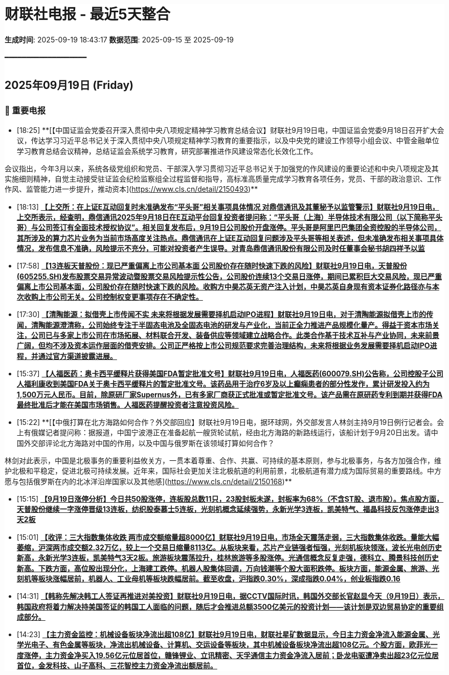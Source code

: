 # 财联社电报 - 最近5天整合

**生成时间**: 2025-09-19 18:43:17
**数据范围**: 2025-09-15 至 2025-09-19

━━━━━━━━━━━━━━━━━━━

## 2025年09月19日 (Friday)

### 🔴 重要电报


  - [18:25] **[【中国证监会党委召开深入贯彻中央八项规定精神学习教育总结会议】财联社9月19日电，中国证监会党委9月18日召开扩大会议，传达学习习近平总书记关于深入贯彻中央八项规定精神学习教育的重要指示，以及中央党的建设工作领导小组会议、中管金融单位学习教育总结会议精神，总结证监会系统学习教育，研究部署推进作风建设常态化长效化工作。

会议指出，今年3月以来，系统各级党组织和党员、干部深入学习贯彻习近平总书记关于加强党的作风建设的重要论述和中央八项规定及其实施细则精神，自觉主动接受驻证监会纪检监察组全过程监督和指导，高标准高质量完成学习教育各项任务，党员、干部的政治意识、工作作风、监管能力进一步提升，推动资本](https://www.cls.cn/detail/2150493)**

  - [18:13] **[【上交所：在上证E互动回复时未准确发布“平头哥”相关事项具体情况 对鼎信通讯及其董秘予以监管警示】财联社9月19日电，上交所表示，经查明，鼎信通讯2025年9月18日在E互动平台回复投资者提问称：“平头哥（上海）半导体技术有限公司（以下简称平头哥）与公司签订有全面技术授权协议”。相关回复发布后，9月19日公司股价开盘涨停。平头哥是阿里巴巴集团全资控股的半导体公司，其所涉及的算力芯片业务为当前市场高度关注热点。鼎信通讯在上证E互动回复问题涉及平头哥等相关表述，但未准确发布相关事项具体情况，发布信息不准确，风险提示不充分，可能对投资者产生误导。对青岛鼎信通讯股份有限公司及时任董事会秘书胡四祥予以监](https://www.cls.cn/detail/2150477)**

  - [17:58] **[【13连板天普股份：现已严重偏离上市公司基本面 公司股价存在随时快速下跌的风险】财联社9月19日电，天普股份(605255.SH)发布股票交易异常波动暨股票交易风险提示性公告，公司股价连续13个交易日涨停，期间已累积巨大交易风险，现已严重偏离上市公司基本面，公司股价存在随时快速下跌的风险。收购方中昊芯英无资产注入计划，中昊芯英自身现有资本证券化路径亦与本次收购上市公司无关。公司控制权变更事项存在不确定性。](https://www.cls.cn/detail/2150455)**

  - [17:30] **[【清陶能源：拟借壳上市传闻不实 未来将根据发展需要择机启动IPO进程】财联社9月19日电，对于清陶能源拟借壳上市的传闻，清陶能源澄清称，公司始终专注于半固态电池及全固态电池的研发与产业化，当前正全力推进产品规模化量产。得益于资本市场关注，公司已与多家上市公司在市场拓展、材料联合开发、装备供应等领域建立战略合作。此类合作基于技术互补与产业协同，未来前景广阔，但均不涉及资本运作层面的借壳安排。公司正严格按上市公司规范要求完善治理结构，未来将根据业务发展需要择机启动IPO进程，并通过官方渠道披露进展。](https://www.cls.cn/detail/2150413)**

  - [15:37] **[【人福医药：奥卡西平缓释片获得美国FDA暂定批准文号】财联社9月19日电，人福医药(600079.SH)公告称，公司控股子公司人福利康收到美国FDA关于奥卡西平缓释片的暂定批准文号。该药品用于治疗6岁及以上癫痫患者的部分性发作，累计研发投入约为1,500万元人民币。目前，除原研厂家Supernus外，已有多家厂商获正式批准或暂定批准文号。该产品需在原研药专利到期并获得FDA最终批准后才能在美国市场销售。人福医药提醒投资者注意投资风险。](https://www.cls.cn/detail/2150196)**

  - [15:22] **[【中俄打算在北方海路如何合作？外交部回应】财联社9月19日电，据环球网，外交部发言人林剑主持9月19日例行记者会。会上有俄媒记者提问称：据报道，中国宁波港正在准备起航一艘货轮试航，经由北方海路的新路线运行，该船计划于9月20日出发。请中国外交部评论北方海路对中国的作用，以及中国与俄罗斯在该领域打算如何合作？

林剑对此表示，中国是北极事务的重要利益攸关方，一贯本着尊重、合作、共赢、可持续的基本原则，参与北极事务，与各方加强合作，维护北极和平稳定，促进北极可持续发展。近年来，国际社会更加关注北极航道的利用前景，北极航道有潜力成为国际贸易的重要路线。中方愿与包括俄罗斯在内的北冰洋沿岸国家以及其他感](https://www.cls.cn/detail/2150168)**

  - [15:15] **[【9月19日涨停分析】今日共50股涨停，连板股总数11只，23股封板未遂，封板率为68%（不含ST股、退市股）。焦点股方面，天普股份继续一字涨停晋级13连板，纺织股泰慕士5连板，光刻机概念延续强势，永新光学3连板，凯美特气、福晶科技反包涨停走出3天2板](https://www.cls.cn/detail/2150161)**

  - [15:01] **[【收评：三大指数集体收跌 两市成交额缩量超8000亿】财联社9月19日电，市场全天震荡走弱，三大指数集体收跌。量能大幅萎缩，沪深两市成交额2.32万亿，较上一个交易日缩量8113亿。从板块来看，芯片产业链强者恒强，光刻机板块领涨，波长光电创历史新高，永新光学3连板，凯美特气3天2板。旅游板块震荡拉升，桂林旅游等多股涨停。光通信概念反复走强，德科立、腾景科技创历史新高。下跌方面，高位股出现分化，上海建工跌停。机器人股集体回调，万向钱潮等个股大面积跌停。板块方面，能源金属、旅游、光刻机等板块涨幅居前，机器人、工业母机等板块跌幅居前。截至收盘，沪指跌0.30%，深成指跌0.04%，创业板指跌0.16](https://www.cls.cn/detail/2150136)**

  - [14:31] **[【韩称先解决韩工人签证再推进对美投资】财联社9月19日电，据CCTV国际时讯，韩国外交部长官赵显今天（9月19日）表示，韩国政府将着力解决持美国签证的韩国工人面临的问题，随后才会推进总额3500亿美元的投资计划——该计划是双边贸易协定的重要组成部分。](https://www.cls.cn/detail/2150094)**

  - [14:23] **[【主力资金监控：机械设备板块净流出超108亿】财联社9月19日电，财联社星矿数据显示，今日主力资金净流入能源金属、光学光电子、有色金属等板块，净流出机械设备、计算机、交运设备等板块，其中机械设备板块净流出超108亿元。个股方面，欧菲光一度涨停，主力资金净买入19.56亿元位居首位，赣锋锂业、立讯精密、天孚通信主力资金净流入居前；卧龙电驱遭净卖出超23亿元位居首位，金发科技、山子高科、三花智控主力资金净流出额居前。](https://www.cls.cn/detail/2150080)**
